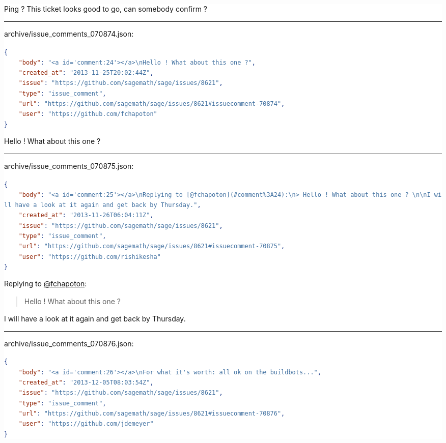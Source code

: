 <a id='comment:23'></a>
Ping ? This ticket looks good to go, can somebody confirm ?



---

archive/issue_comments_070874.json:
```json
{
    "body": "<a id='comment:24'></a>\nHello ! What about this one ?",
    "created_at": "2013-11-25T20:02:44Z",
    "issue": "https://github.com/sagemath/sage/issues/8621",
    "type": "issue_comment",
    "url": "https://github.com/sagemath/sage/issues/8621#issuecomment-70874",
    "user": "https://github.com/fchapoton"
}
```

<a id='comment:24'></a>
Hello ! What about this one ?



---

archive/issue_comments_070875.json:
```json
{
    "body": "<a id='comment:25'></a>\nReplying to [@fchapoton](#comment%3A24):\n> Hello ! What about this one ? \n\nI will have a look at it again and get back by Thursday.",
    "created_at": "2013-11-26T06:04:11Z",
    "issue": "https://github.com/sagemath/sage/issues/8621",
    "type": "issue_comment",
    "url": "https://github.com/sagemath/sage/issues/8621#issuecomment-70875",
    "user": "https://github.com/rishikesha"
}
```

<a id='comment:25'></a>
Replying to [@fchapoton](#comment%3A24):
> Hello ! What about this one ? 

I will have a look at it again and get back by Thursday.



---

archive/issue_comments_070876.json:
```json
{
    "body": "<a id='comment:26'></a>\nFor what it's worth: all ok on the buildbots...",
    "created_at": "2013-12-05T08:03:54Z",
    "issue": "https://github.com/sagemath/sage/issues/8621",
    "type": "issue_comment",
    "url": "https://github.com/sagemath/sage/issues/8621#issuecomment-70876",
    "user": "https://github.com/jdemeyer"
}
```
